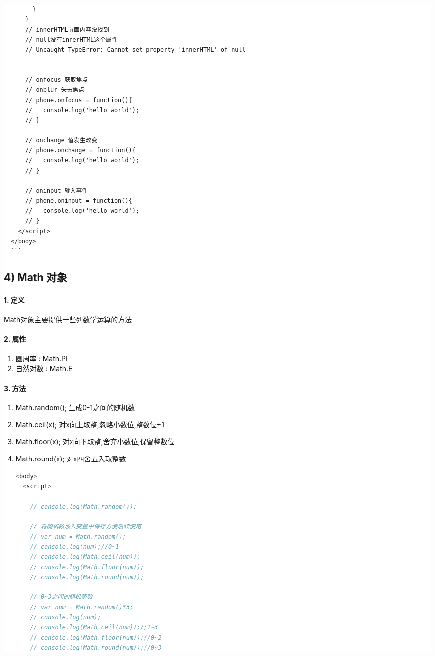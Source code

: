             }
          }
          // innerHTML前面内容没找到
          // null没有innerHTML这个属性
          // Uncaught TypeError: Cannot set property 'innerHTML' of null
      
      
          // onfocus 获取焦点
          // onblur 失去焦点
          // phone.onfocus = function(){
          //   console.log('hello world');
          // }
      
          // onchange 值发生改变
          // phone.onchange = function(){
          //   console.log('hello world');
          // }
      
          // oninput 输入事件
          // phone.oninput = function(){
          //   console.log('hello world');
          // }
        </script>
      </body>
      ```
      
      

## 4)  Math 对象

#### 1. 定义

Math对象主要提供一些列数学运算的方法

#### 2. 属性

1. 圆周率 :  Math.PI
2. 自然对数 : Math.E

#### 3. 方法

1. Math.random();   生成0-1之间的随机数

2. Math.ceil(x);	     对x向上取整,忽略小数位,整数位+1

3. Math.floor(x);      对x向下取整,舍弃小数位,保留整数位

4. Math.round(x);    对x四舍五入取整数

   ```js
   <body>
     <script>
       
       // console.log(Math.random());
   
       // 将随机数放入变量中保存方便后续使用
       // var num = Math.random();
       // console.log(num);//0~1
       // console.log(Math.ceil(num));
       // console.log(Math.floor(num));
       // console.log(Math.round(num));
   
       // 0~3之间的随机整数
       // var num = Math.random()*3;
       // console.log(num);
       // console.log(Math.ceil(num));//1~3
       // console.log(Math.floor(num));//0~2
       // console.log(Math.round(num));//0~3
   
   ```
